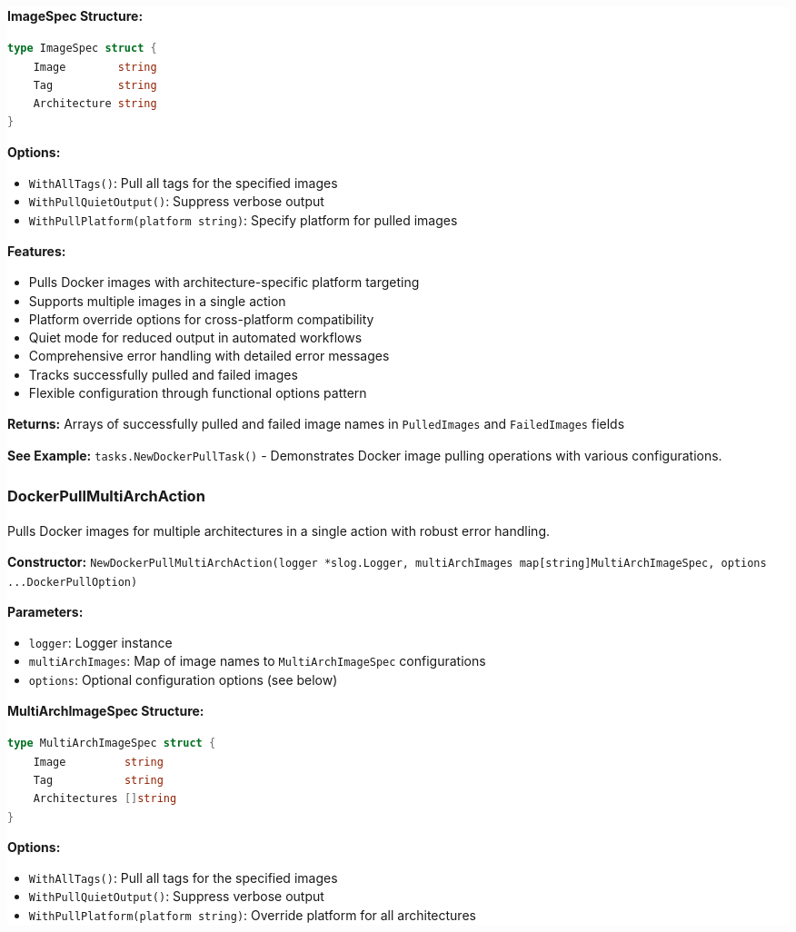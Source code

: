 **ImageSpec Structure:**

```go
type ImageSpec struct {
    Image        string
    Tag          string
    Architecture string
}
```

**Options:**

- `WithAllTags()`: Pull all tags for the specified images
- `WithPullQuietOutput()`: Suppress verbose output
- `WithPullPlatform(platform string)`: Specify platform for pulled images

**Features:**

- Pulls Docker images with architecture-specific platform targeting
- Supports multiple images in a single action
- Platform override options for cross-platform compatibility
- Quiet mode for reduced output in automated workflows
- Comprehensive error handling with detailed error messages
- Tracks successfully pulled and failed images
- Flexible configuration through functional options pattern

**Returns:** Arrays of successfully pulled and failed image names in `PulledImages` and `FailedImages` fields

**See Example:** `tasks.NewDockerPullTask()` - Demonstrates Docker image pulling operations with various configurations.

### DockerPullMultiArchAction

Pulls Docker images for multiple architectures in a single action with robust error handling.

**Constructor:** `NewDockerPullMultiArchAction(logger *slog.Logger, multiArchImages map[string]MultiArchImageSpec, options ...DockerPullOption)`

**Parameters:**

- `logger`: Logger instance
- `multiArchImages`: Map of image names to `MultiArchImageSpec` configurations
- `options`: Optional configuration options (see below)

**MultiArchImageSpec Structure:**

```go
type MultiArchImageSpec struct {
    Image         string
    Tag           string
    Architectures []string
}
```

**Options:**

- `WithAllTags()`: Pull all tags for the specified images
- `WithPullQuietOutput()`: Suppress verbose output
- `WithPullPlatform(platform string)`: Override platform for all architectures
